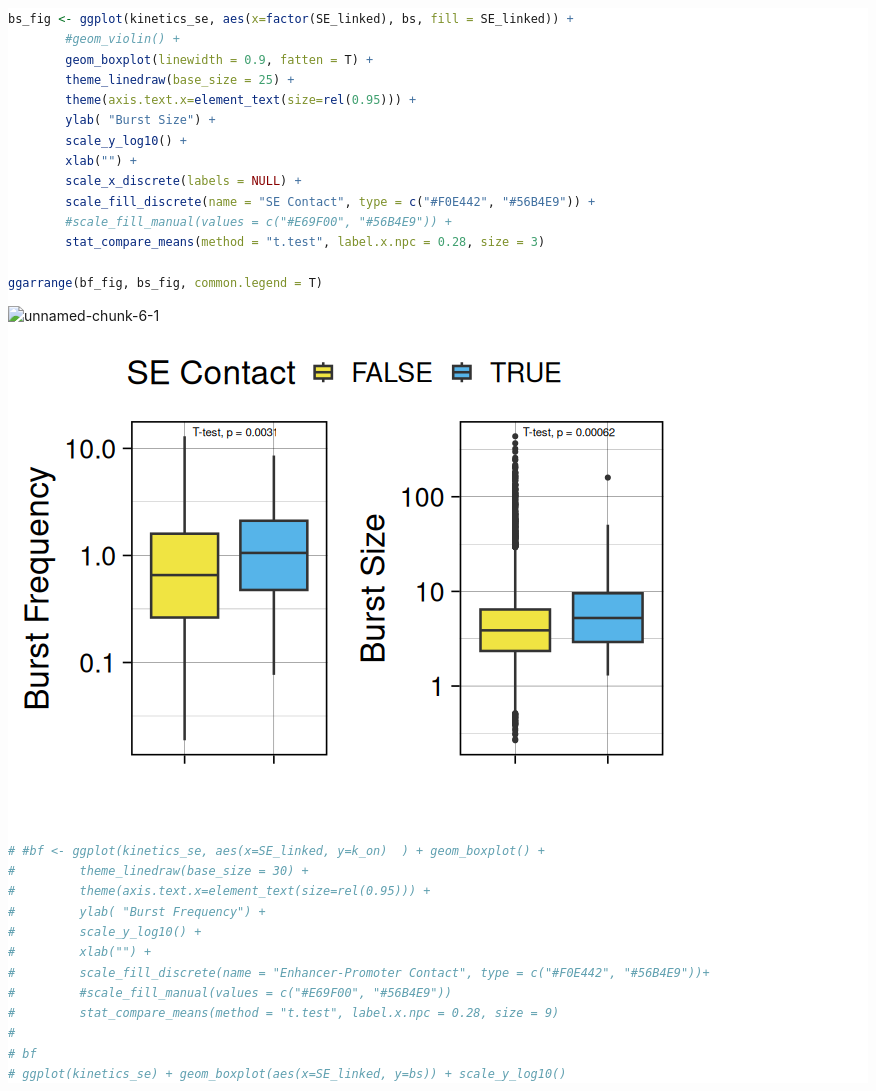 ``` r
bs_fig <- ggplot(kinetics_se, aes(x=factor(SE_linked), bs, fill = SE_linked)) +
        #geom_violin() +
        geom_boxplot(linewidth = 0.9, fatten = T) +
        theme_linedraw(base_size = 25) +
        theme(axis.text.x=element_text(size=rel(0.95))) +
        ylab( "Burst Size") +
        scale_y_log10() +
        xlab("") +
        scale_x_discrete(labels = NULL) +
        scale_fill_discrete(name = "SE Contact", type = c("#F0E442", "#56B4E9")) +
        #scale_fill_manual(values = c("#E69F00", "#56B4E9")) +
        stat_compare_means(method = "t.test", label.x.npc = 0.28, size = 3)

ggarrange(bf_fig, bs_fig, common.legend = T)
```
![unnamed-chunk-6-1](https://github.com/Benjamin-R-Clark/EPs-and-Kinetics/assets/172543795/933a29a8-8dfc-47cc-9da0-62ffa7a70cbb)


![](mef_se_files/figure-gfm/unnamed-chunk-6-1.png)

``` r
# #bf <- ggplot(kinetics_se, aes(x=SE_linked, y=k_on)  ) + geom_boxplot() +
#         theme_linedraw(base_size = 30) +
#         theme(axis.text.x=element_text(size=rel(0.95))) +
#         ylab( "Burst Frequency") +
#         scale_y_log10() +
#         xlab("") +
#         scale_fill_discrete(name = "Enhancer-Promoter Contact", type = c("#F0E442", "#56B4E9"))+
#         #scale_fill_manual(values = c("#E69F00", "#56B4E9"))
#         stat_compare_means(method = "t.test", label.x.npc = 0.28, size = 9)
#
# bf
# ggplot(kinetics_se) + geom_boxplot(aes(x=SE_linked, y=bs)) + scale_y_log10()
```
